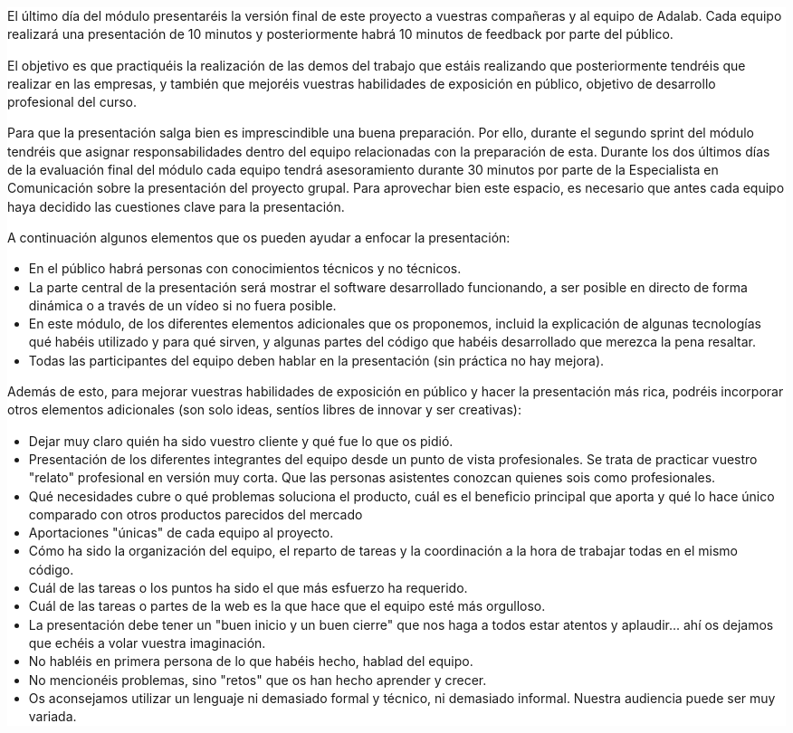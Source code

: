 El último día del módulo presentaréis la versión final de este proyecto a vuestras compañeras y al equipo de Adalab. Cada equipo realizará una presentación de 10 minutos y posteriormente habrá 10 minutos de feedback por parte del público.

El objetivo es que practiquéis la realización de las demos del trabajo que estáis realizando que posteriormente tendréis que realizar en las empresas, y también que mejoréis vuestras habilidades de exposición en público, objetivo de desarrollo profesional del curso.

Para que la presentación salga bien es imprescindible una buena preparación. Por ello, durante el segundo sprint del módulo tendréis que asignar responsabilidades dentro del equipo relacionadas con la preparación de esta. Durante los dos últimos días de la evaluación final del módulo cada equipo tendrá asesoramiento durante 30 minutos por parte de la Especialista en Comunicación sobre la presentación del proyecto grupal. Para aprovechar bien este espacio, es necesario que antes cada equipo haya decidido las cuestiones clave para la presentación.

A continuación algunos elementos que os pueden ayudar a enfocar la presentación:

- En el público habrá personas con conocimientos técnicos y no técnicos.
- La parte central de la presentación será mostrar el software desarrollado funcionando, a ser posible en directo de forma dinámica o a través de un vídeo si no fuera posible.
- En este módulo, de los diferentes elementos adicionales que os proponemos, incluid la explicación de algunas tecnologías qué habéis utilizado y para qué sirven, y algunas partes del código que habéis desarrollado que merezca la pena resaltar.
- Todas las participantes del equipo deben hablar en la presentación (sin práctica no hay mejora).

Además de esto, para mejorar vuestras habilidades de exposición en público y hacer la presentación más rica, podréis incorporar otros elementos adicionales (son solo ideas, sentíos libres de innovar y ser creativas):

- Dejar muy claro quién ha sido vuestro cliente y qué fue lo que os pidió.
- Presentación de los diferentes integrantes del equipo desde un punto de vista profesionales. Se trata de practicar vuestro "relato" profesional en versión muy corta. Que las personas asistentes conozcan quienes sois como profesionales.
- Qué necesidades cubre o qué problemas soluciona el producto, cuál es el beneficio principal que aporta y qué lo hace único comparado con otros productos parecidos del mercado
- Aportaciones "únicas" de cada equipo al proyecto.
- Cómo ha sido la organización del equipo, el reparto de tareas y la coordinación a la hora de trabajar todas en el mismo código.
- Cuál de las tareas o los puntos ha sido el que más esfuerzo ha requerido.
- Cuál de las tareas o partes de la web es la que hace que el equipo esté más orgulloso.
- La presentación debe tener un "buen inicio y un buen cierre" que nos haga a todos estar atentos y aplaudir... ahí os dejamos que echéis a volar vuestra imaginación.
- No habléis en primera persona de lo que habéis hecho, hablad del equipo.
- No mencionéis problemas, sino "retos" que os han hecho aprender y crecer.
- Os aconsejamos utilizar un lenguaje ni demasiado formal y técnico, ni demasiado informal. Nuestra audiencia puede ser muy variada.
